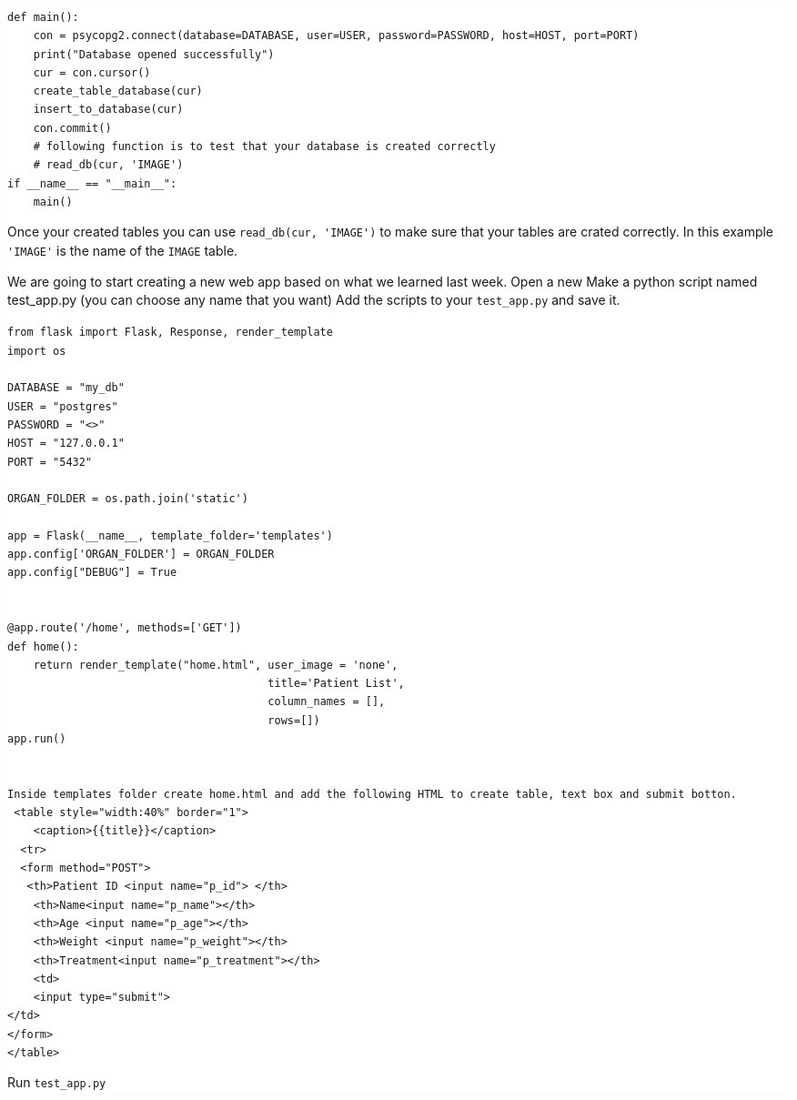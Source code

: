 ```
def main():
    con = psycopg2.connect(database=DATABASE, user=USER, password=PASSWORD, host=HOST, port=PORT)
    print("Database opened successfully")
    cur = con.cursor()
    create_table_database(cur)
    insert_to_database(cur)
    con.commit()
    # following function is to test that your database is created correctly
    # read_db(cur, 'IMAGE')
if __name__ == "__main__":
    main()
```
Once your created tables you can use `read_db(cur, 'IMAGE')` to make sure that your tables are crated correctly. In this example `'IMAGE'` is the 
name of the `IMAGE` table.

We are going to start creating a new web app based on what we learned last week. Open a new 
Make a python script named test_app.py (you can choose any name that you want)
Add the scripts to your `test_app.py` and save it.

```
from flask import Flask, Response, render_template
import os

DATABASE = "my_db"
USER = "postgres"
PASSWORD = "<>"
HOST = "127.0.0.1"
PORT = "5432"

ORGAN_FOLDER = os.path.join('static')

app = Flask(__name__, template_folder='templates')
app.config['ORGAN_FOLDER'] = ORGAN_FOLDER
app.config["DEBUG"] = True


@app.route('/home', methods=['GET'])
def home():
    return render_template("home.html", user_image = 'none', 
                                        title='Patient List',
                                        column_names = [],
                                        rows=[])
app.run()
 

Inside templates folder create home.html and add the following HTML to create table, text box and submit botton.
 <table style="width:40%" border="1">
    <caption>{{title}}</caption>
  <tr> 
  <form method="POST">
   <th>Patient ID <input name="p_id"> </th>
    <th>Name<input name="p_name"></th>
    <th>Age <input name="p_age"></th>
    <th>Weight <input name="p_weight"></th>
    <th>Treatment<input name="p_treatment"></th>
    <td>
    <input type="submit">
</td>
</form>
</table>
```
Run `test_app.py`